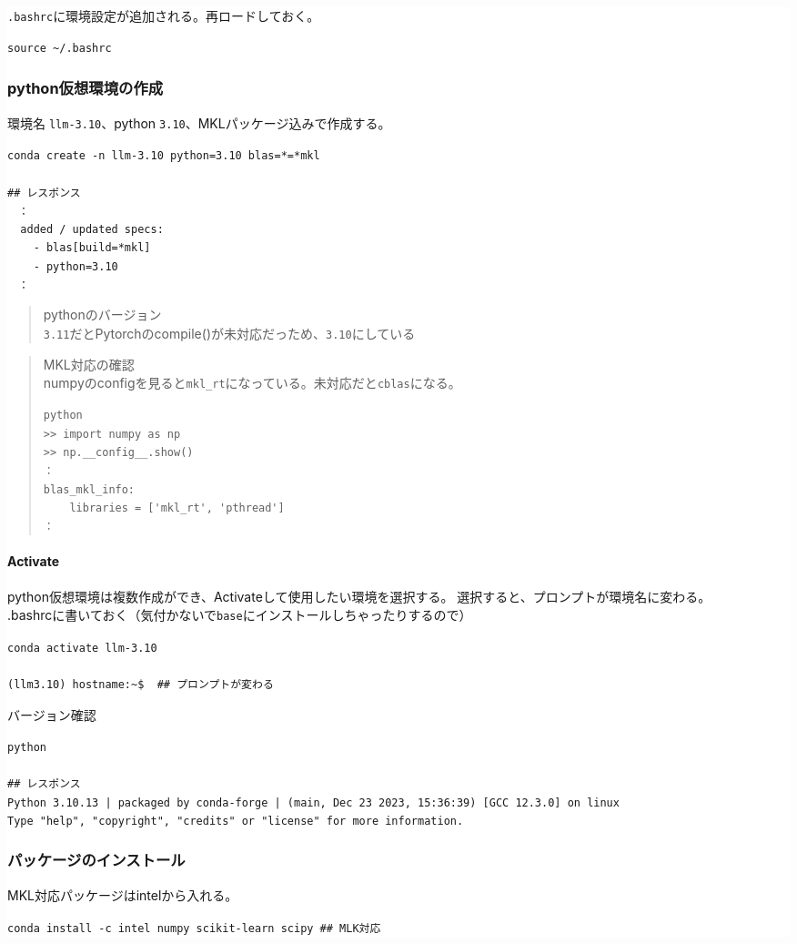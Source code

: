 `.bashrc`に環境設定が追加される。再ロードしておく。
```
source ~/.bashrc
```

### python仮想環境の作成
環境名 `llm-3.10`、python `3.10`、MKLパッケージ込みで作成する。
```
conda create -n llm-3.10 python=3.10 blas=*=*mkl

## レスポンス
　：
  added / updated specs:
    - blas[build=*mkl]
    - python=3.10
　：
```
> pythonのバージョン  
> `3.11`だとPytorchのcompile()が未対応だっため、`3.10`にしている

> MKL対応の確認  
> numpyのconfigを見ると`mkl_rt`になっている。未対応だと`cblas`になる。
> ```
> python
> >> import numpy as np
> >> np.__config__.show()
> ：
> blas_mkl_info:
>     libraries = ['mkl_rt', 'pthread']
> ：
> ```

#### Activate
python仮想環境は複数作成ができ、Activateして使用したい環境を選択する。
選択すると、プロンプトが環境名に変わる。  
.bashrcに書いておく（気付かないで`base`にインストールしちゃったりするので）
```
conda activate llm-3.10

(llm3.10) hostname:~$  ## プロンプトが変わる
```

バージョン確認
```
python

## レスポンス
Python 3.10.13 | packaged by conda-forge | (main, Dec 23 2023, 15:36:39) [GCC 12.3.0] on linux
Type "help", "copyright", "credits" or "license" for more information.
```

### パッケージのインストール
MKL対応パッケージはintelから入れる。
```
conda install -c intel numpy scikit-learn scipy ## MLK対応
```
